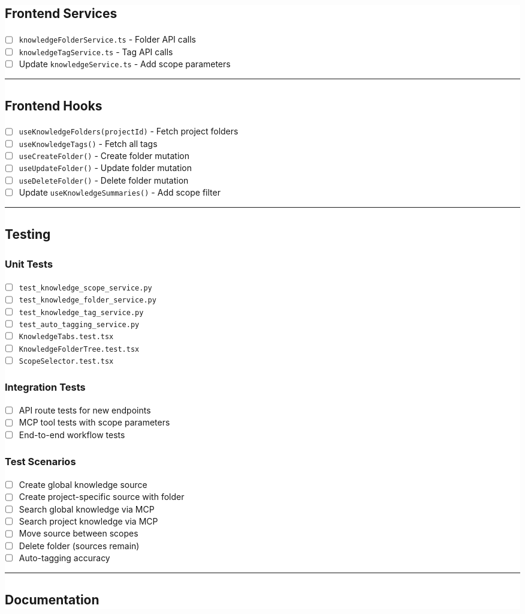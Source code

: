 
## Frontend Services

- [ ] `knowledgeFolderService.ts` - Folder API calls
- [ ] `knowledgeTagService.ts` - Tag API calls
- [ ] Update `knowledgeService.ts` - Add scope parameters

---

## Frontend Hooks

- [ ] `useKnowledgeFolders(projectId)` - Fetch project folders
- [ ] `useKnowledgeTags()` - Fetch all tags
- [ ] `useCreateFolder()` - Create folder mutation
- [ ] `useUpdateFolder()` - Update folder mutation
- [ ] `useDeleteFolder()` - Delete folder mutation
- [ ] Update `useKnowledgeSummaries()` - Add scope filter

---

## Testing

### Unit Tests

- [ ] `test_knowledge_scope_service.py`
- [ ] `test_knowledge_folder_service.py`
- [ ] `test_knowledge_tag_service.py`
- [ ] `test_auto_tagging_service.py`
- [ ] `KnowledgeTabs.test.tsx`
- [ ] `KnowledgeFolderTree.test.tsx`
- [ ] `ScopeSelector.test.tsx`

### Integration Tests

- [ ] API route tests for new endpoints
- [ ] MCP tool tests with scope parameters
- [ ] End-to-end workflow tests

### Test Scenarios

- [ ] Create global knowledge source
- [ ] Create project-specific source with folder
- [ ] Search global knowledge via MCP
- [ ] Search project knowledge via MCP
- [ ] Move source between scopes
- [ ] Delete folder (sources remain)
- [ ] Auto-tagging accuracy

---

## Documentation
